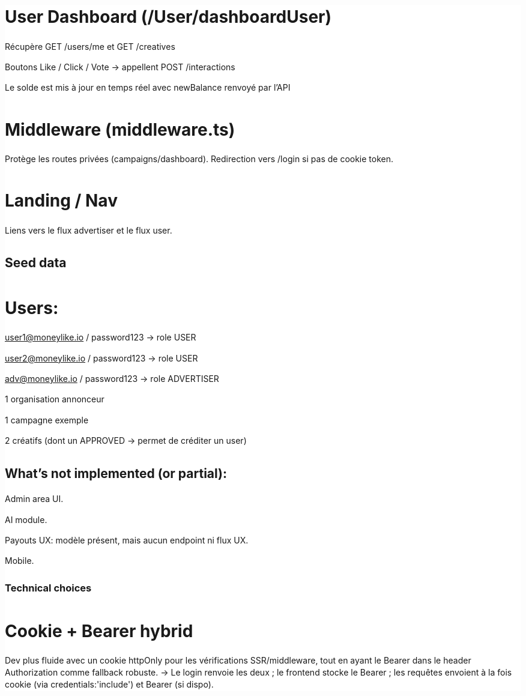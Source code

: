 # User Dashboard (/User/dashboardUser)

Récupère GET /users/me et GET /creatives

Boutons Like / Click / Vote → appellent POST /interactions

Le solde est mis à jour en temps réel avec newBalance renvoyé par l’API

# Middleware (middleware.ts)

Protège les routes privées (campaigns/dashboard).
Redirection vers /login si pas de cookie token.

# Landing / Nav

Liens vers le flux advertiser et le flux user.

## Seed data

# Users:

user1@moneylike.io / password123 → role USER

user2@moneylike.io / password123 → role USER

adv@moneylike.io / password123 → role ADVERTISER

1 organisation annonceur

1 campagne exemple

2 créatifs (dont un APPROVED → permet de créditer un user)

## What’s not implemented (or partial):

Admin area UI.

AI module.

Payouts UX: modèle présent, mais aucun endpoint ni flux UX.

Mobile.


### Technical choices 

# Cookie + Bearer hybrid
Dev plus fluide avec un cookie httpOnly pour les vérifications SSR/middleware, tout en ayant le Bearer dans le header Authorization comme fallback robuste.
→ Le login renvoie les deux ; le frontend stocke le Bearer ; les requêtes envoient à la fois cookie (via credentials:'include') et Bearer (si dispo).
